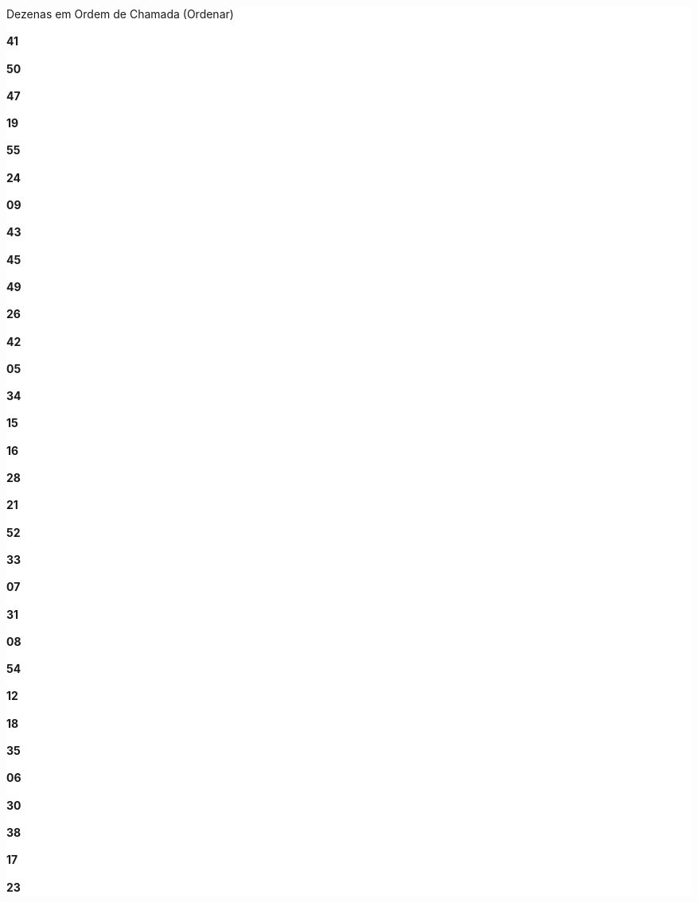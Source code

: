 Dezenas em Ordem de Chamada (Ordenar)

**41**

**50**

**47**

**19**

**55**

**24**

**09**

**43**

**45**

**49**

**26**

**42**

**05**

**34**

**15**

**16**

**28**

**21**

**52**

**33**

**07**

**31**

**08**

**54**

**12**

**18**

**35**

**06**

**30**

**38**

**17**

**23**
